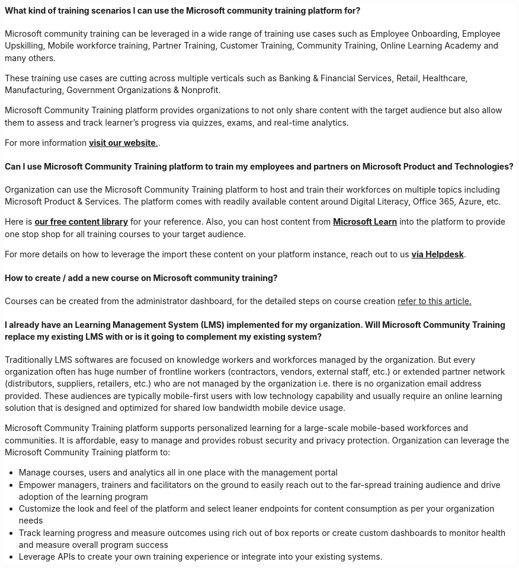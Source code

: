 
#### What kind of training scenarios I can use the Microsoft community training platform for?
Microsoft community training can be leveraged in a wide range of training use cases such as Employee Onboarding, Employee Upskilling, Mobile workforce training, Partner Training, Customer Training, Community Training, Online Learning Academy and many others.

These training use cases are cutting across multiple  verticals such as Banking & Financial Services, Retail, Healthcare, Manufacturing, Government Organizations & Nonprofit.

Microsoft Community Training platform provides organizations to not only share content with the target audience but also allow them to assess and track learner’s progress via quizzes, exams, and real-time analytics.


For more information [**visit our website**.](https://communitytraining.microsoft.com/). 

#### Can I use Microsoft Community Training platform to train my employees and partners on Microsoft Product and Technologies?
Organization can use the Microsoft Community Training platform to host and train their workforces on multiple topics including Microsoft Product & Services. The platform comes with readily available content around Digital Literacy, Office 365, Azure, etc. 

Here is [**our free content library**](https://sangampartners.azurewebsites.net/) for your reference. Also, you can host content from [**Microsoft Learn**](/learn/) into the platform to provide one stop shop for all training courses to your target audience. 

For more details on how to leverage the import these content on your platform instance, reach out to us [**via Helpdesk**](https://go.microsoft.com/fwlink/?linkid=2104630).

#### How to create / add a new course on Microsoft community training? 
Courses can be created from the administrator dashboard, for the detailed steps on course creation [refer to this article. ](../content-management/create-content/create-course-category/3_create-a-new-course)

#### I already have an Learning Management System (LMS) implemented for my organization. Will Microsoft Community Training replace my existing LMS with or is it going to complement my existing system?
Traditionally LMS softwares are focused on knowledge workers and workforces managed by the organization. But every organization often has huge number of frontline workers (contractors, vendors, external staff, etc.) or extended partner network (distributors, suppliers, retailers, etc.) who are not managed by the organization i.e. there is no organization email address provided. These audiences are typically mobile-first users with low technology capability and usually require an online learning solution that is designed and optimized for shared low bandwidth mobile device usage. 

Microsoft Community Training platform supports personalized learning for a large-scale mobile-based workforces and communities. It is affordable, easy to manage and provides robust security and privacy protection. Organization can leverage the Microsoft Community Training platform to:
* Manage courses, users and analytics all in one place with the management portal
* Empower managers, trainers and facilitators on the ground to easily reach out to the far-spread training audience and drive adoption of the learning program
* Customize the look and feel of the platform and select leaner endpoints for content consumption as per your organization needs
* Track learning progress and measure outcomes using rich out of box reports or create custom dashboards to monitor health and measure overall program success
* Leverage APIs to create your own training experience or integrate into your existing systems.
